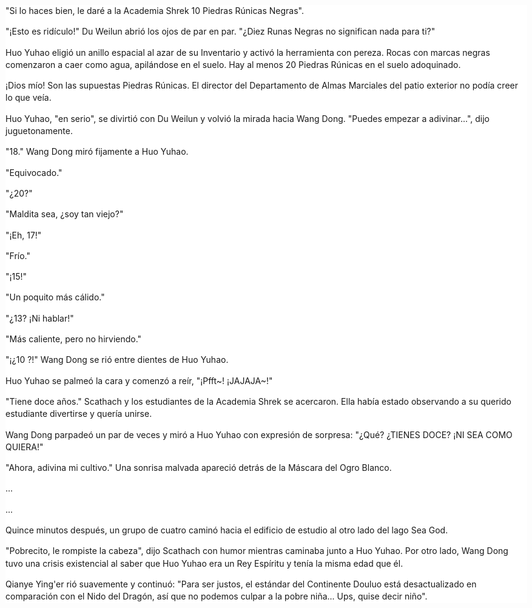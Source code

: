 "Si lo haces bien, le daré a la Academia Shrek 10 Piedras Rúnicas Negras".

"¡Esto es ridículo!" Du Weilun abrió los ojos de par en par. "¿Diez Runas Negras no significan nada para ti?"

Huo Yuhao eligió un anillo espacial al azar de su Inventario y activó la herramienta con pereza. Rocas con marcas negras comenzaron a caer como agua, apilándose en el suelo. Hay al menos 20 Piedras Rúnicas en el suelo adoquinado.

¡Dios mío! Son las supuestas Piedras Rúnicas. El director del Departamento de Almas Marciales del patio exterior no podía creer lo que veía.

Huo Yuhao, "en serio", se divirtió con Du Weilun y volvió la mirada hacia Wang Dong. "Puedes empezar a adivinar...", dijo juguetonamente.

"18." Wang Dong miró fijamente a Huo Yuhao.

"Equivocado."

"¿20?"

"Maldita sea, ¿soy tan viejo?"

"¡Eh, 17!"

"Frío."

"¡15!"

"Un poquito más cálido."

"¿13? ¡Ni hablar!"

"Más caliente, pero no hirviendo."

"¡¿10 ?!" Wang Dong se rió entre dientes de Huo Yuhao.

Huo Yuhao se palmeó la cara y comenzó a reír, "¡Pfft~! ¡JAJAJA~!"

"Tiene doce años." Scathach y los estudiantes de la Academia Shrek se acercaron. Ella había estado observando a su querido estudiante divertirse y quería unirse.

Wang Dong parpadeó un par de veces y miró a Huo Yuhao con expresión de sorpresa: "¿Qué? ¿TIENES DOCE? ¡NI SEA COMO QUIERA!"

"Ahora, adivina mi cultivo." Una sonrisa malvada apareció detrás de la Máscara del Ogro Blanco.

...

...

Quince minutos después, un grupo de cuatro caminó hacia el edificio de estudio al otro lado del lago Sea God.

"Pobrecito, le rompiste la cabeza", dijo Scathach con humor mientras caminaba junto a Huo Yuhao. Por otro lado, Wang Dong tuvo una crisis existencial al saber que Huo Yuhao era un Rey Espíritu y tenía la misma edad que él.

Qianye Ying'er rió suavemente y continuó: "Para ser justos, el estándar del Continente Douluo está desactualizado en comparación con el Nido del Dragón, así que no podemos culpar a la pobre niña... Ups, quise decir niño".
